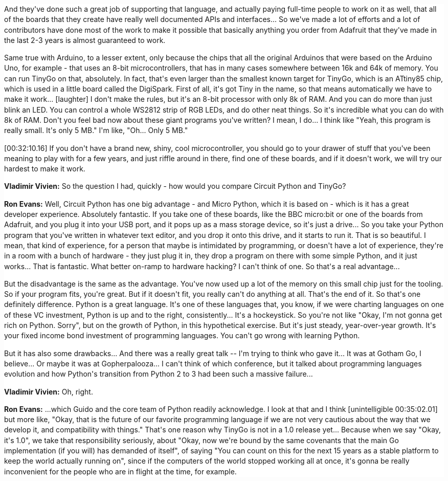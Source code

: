 And they've done such a great job of supporting that language, and actually paying full-time people to work on it as well, that all of the boards that they create have really well documented APIs and interfaces... So we've made a lot of efforts and a lot of contributors have done most of the work to make it possible that basically anything you order from Adafruit that they've made in the last 2-3 years is almost guaranteed to work.

Same true with Arduino, to a lesser extent, only because the chips that all the original Arduinos that were based on the Arduino Uno, for example - that uses an 8-bit microcontrollers, that has in many cases somewhere between 16k and 64k of memory. You can run TinyGo on that, absolutely. In fact, that's even larger than the smallest known target for TinyGo, which is an ATtiny85 chip, which is used in a little board called the DigiSpark. First of all, it's got Tiny in the name, so that means automatically we have to make it work... \[laughter\] I don't make the rules, but it's an 8-bit processor with only 8k of RAM. And you can do more than just blink an LED. You can control a whole WS2812 strip of RGB LEDs, and do other neat things. So it's incredible what you can do with 8k of RAM. Don't you feel bad now about these giant programs you've written? I mean, I do... I think like "Yeah, this program is really small. It's only 5 MB." I'm like, "Oh... Only 5 MB."

\[00:32:10.16\] If you don't have a brand new, shiny, cool microcontroller, you should go to your drawer of stuff that you've been meaning to play with for a few years, and just riffle around in there, find one of these boards, and if it doesn't work, we will try our hardest to make it work.

**Vladimir Vivien:** So the question I had, quickly - how would you compare Circuit Python and TinyGo?

**Ron Evans:** Well, Circuit Python has one big advantage - and Micro Python, which it is based on - which is it has a great developer experience. Absolutely fantastic. If you take one of these boards, like the BBC micro:bit or one of the boards from Adafruit, and you plug it into your USB port, and it pops up as a mass storage device, so it's just a drive... So you take your Python program that you've written in whatever text editor, and you drop it onto this drive, and it starts to run it. That is so beautiful. I mean, that kind of experience, for a person that maybe is intimidated by programming, or doesn't have a lot of experience, they're in a room with a bunch of hardware - they just plug it in, they drop a program on there with some simple Python, and it just works... That is fantastic. What better on-ramp to hardware hacking? I can't think of one. So that's a real advantage...

But the disadvantage is the same as the advantage. You've now used up a lot of the memory on this small chip just for the tooling. So if your program fits, you're great. But if it doesn't fit, you really can't do anything at all. That's the end of it. So that's one definitely difference. Python is a great language. It's one of these languages that, you know, if we were charting languages on one of these VC investment, Python is up and to the right, consistently... It's a hockeystick. So you're not like "Okay, I'm not gonna get rich on Python. Sorry", but on the growth of Python, in this hypothetical exercise. But it's just steady, year-over-year growth. It's your fixed income bond investment of programming languages. You can't go wrong with learning Python.

But it has also some drawbacks... And there was a really great talk -- I'm trying to think who gave it... It was at Gotham Go, I believe... Or maybe it was at Gopherpalooza... I can't think of which conference, but it talked about programming languages evolution and how Python's transition from Python 2 to 3 had been such a massive failure...

**Vladimir Vivien:** Oh, right.

**Ron Evans:** ...which Guido and the core team of Python readily acknowledge. I look at that and I think \[unintelligible 00:35:02.01\] but more like, "Okay, that is the future of our favorite programming language if we are not very cautious about the way that we develop it, and compatibility with things." That's one reason why TinyGo is not in a 1.0 release yet... Because when we say "Okay, it's 1.0", we take that responsibility seriously, about "Okay, now we're bound by the same covenants that the main Go implementation (if you will) has demanded of itself", of saying "You can count on this for the next 15 years as a stable platform to keep the world actually running on", since if the computers of the world stopped working all at once, it's gonna be really inconvenient for the people who are in flight at the time, for example.
